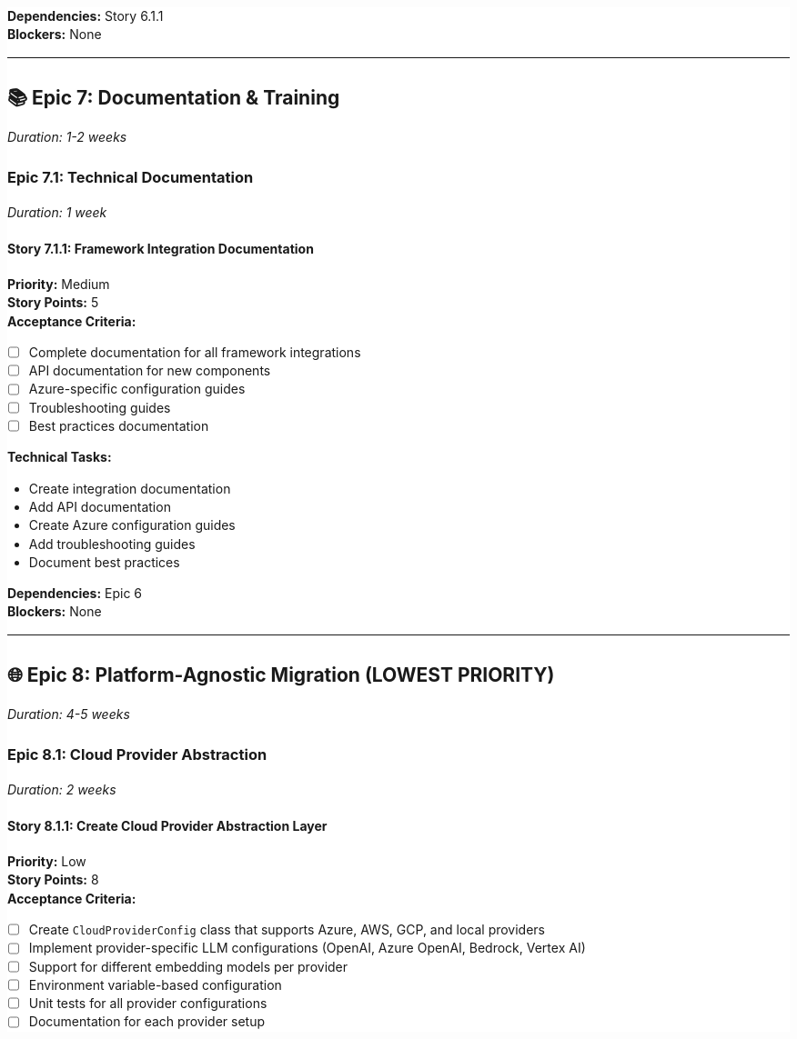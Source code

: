 **Dependencies:** Story 6.1.1  
**Blockers:** None

---

## 📚 **Epic 7: Documentation & Training**
*Duration: 1-2 weeks*

### **Epic 7.1: Technical Documentation**
*Duration: 1 week*

#### **Story 7.1.1: Framework Integration Documentation**
**Priority:** Medium  
**Story Points:** 5  
**Acceptance Criteria:**
- [ ] Complete documentation for all framework integrations
- [ ] API documentation for new components
- [ ] Azure-specific configuration guides
- [ ] Troubleshooting guides
- [ ] Best practices documentation

**Technical Tasks:**
- Create integration documentation
- Add API documentation
- Create Azure configuration guides
- Add troubleshooting guides
- Document best practices

**Dependencies:** Epic 6  
**Blockers:** None

---

## 🌐 **Epic 8: Platform-Agnostic Migration (LOWEST PRIORITY)**
*Duration: 4-5 weeks*

### **Epic 8.1: Cloud Provider Abstraction**
*Duration: 2 weeks*

#### **Story 8.1.1: Create Cloud Provider Abstraction Layer**
**Priority:** Low  
**Story Points:** 8  
**Acceptance Criteria:**
- [ ] Create `CloudProviderConfig` class that supports Azure, AWS, GCP, and local providers
- [ ] Implement provider-specific LLM configurations (OpenAI, Azure OpenAI, Bedrock, Vertex AI)
- [ ] Support for different embedding models per provider
- [ ] Environment variable-based configuration
- [ ] Unit tests for all provider configurations
- [ ] Documentation for each provider setup
